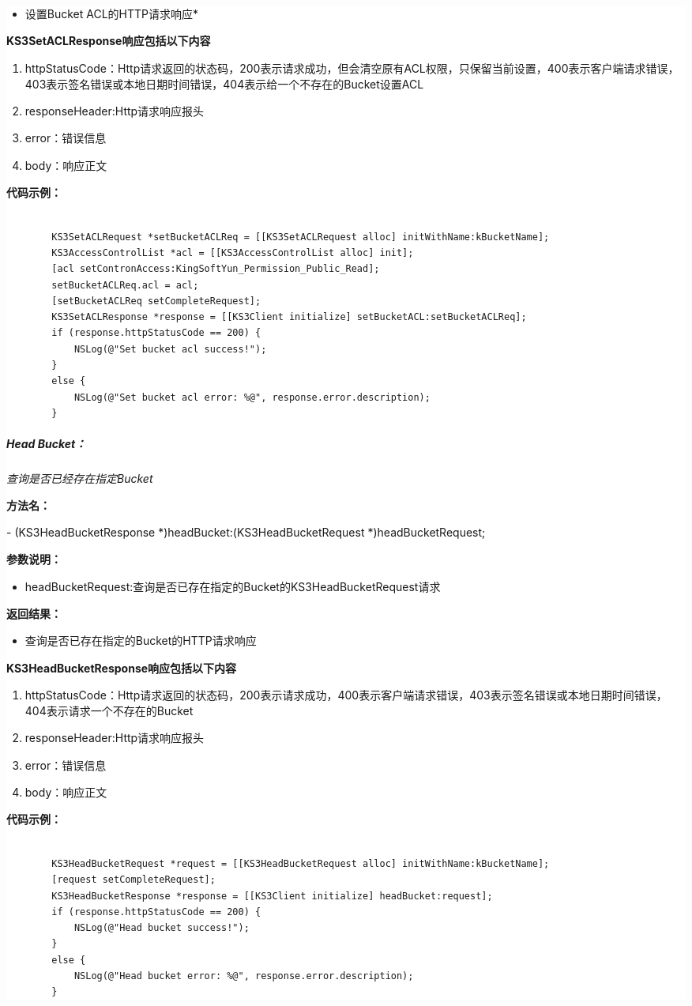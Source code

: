 * 设置Bucket ACL的HTTP请求响应\*

**KS3SetACLResponse响应包括以下内容**

1. httpStatusCode：Http请求返回的状态码，200表示请求成功，但会清空原有ACL权限，只保留当前设置，400表示客户端请求错误，403表示签名错误或本地日期时间错误，404表示给一个不存在的Bucket设置ACL

2. responseHeader:Http请求响应报头

3. error：错误信息

4. body：响应正文

**代码示例：**
```

	    KS3SetACLRequest *setBucketACLReq = [[KS3SetACLRequest alloc] initWithName:kBucketName];
	    KS3AccessControlList *acl = [[KS3AccessControlList alloc] init];
	    [acl setContronAccess:KingSoftYun_Permission_Public_Read];
	    setBucketACLReq.acl = acl;
	    [setBucketACLReq setCompleteRequest];
	    KS3SetACLResponse *response = [[KS3Client initialize] setBucketACL:setBucketACLReq];
	    if (response.httpStatusCode == 200) {
	        NSLog(@"Set bucket acl success!");
	    }
	    else {
	        NSLog(@"Set bucket acl error: %@", response.error.description);
	    }

```

##### Head Bucket：

*查询是否已经存在指定Bucket*

**方法名：**

\- (KS3HeadBucketResponse \*)headBucket:(KS3HeadBucketRequest \*)headBucketRequest;

**参数说明：**

* headBucketRequest:查询是否已存在指定的Bucket的KS3HeadBucketRequest请求

**返回结果：**

* 查询是否已存在指定的Bucket的HTTP请求响应

**KS3HeadBucketResponse响应包括以下内容**

1. httpStatusCode：Http请求返回的状态码，200表示请求成功，400表示客户端请求错误，403表示签名错误或本地日期时间错误，404表示请求一个不存在的Bucket

2. responseHeader:Http请求响应报头

3. error：错误信息

4. body：响应正文

**代码示例：**
```

	    KS3HeadBucketRequest *request = [[KS3HeadBucketRequest alloc] initWithName:kBucketName];
	    [request setCompleteRequest];
	    KS3HeadBucketResponse *response = [[KS3Client initialize] headBucket:request];
	    if (response.httpStatusCode == 200) {
	        NSLog(@"Head bucket success!");
	    }
	    else {
	        NSLog(@"Head bucket error: %@", response.error.description);
	    }

```


[1]:	http://ks3.ksyun.com/doc/
[2]:	http://ks3.ksyun.com/doc/index.html
[3]:	#list-buckets
[4]:	#create-bucket
[5]:	#delete-bucket
[6]:	#get-bucket-acl
[7]:	#put-bucket-acl
[8]:	#head-bucket
[9]:	#get-object
[10]:	#head-object
[11]:	#delete-object
[12]:	#get-object-acl
[13]:	#put-object-acl
[14]:	#list-objects
[15]:	#put-object
[16]:	#put-object-copy
[17]:	#initiate-multipart-upload
[18]:	#upload-part
[19]:	#list-parts
[20]:	#abort-multipart-upload
[21]:	#complete-multipart-upload
[22]:	#multipart-upload-example-code-1
[23]:	#multipart-upload-example-code-2
[24]:	https://github.com/ks3sdk/ks3-ios-sdk/tree/master/KS3SDKDemo/KS3SDKDemo-Token
[25]:	#upload-manager
[image-1]:	http://androidsdktest21.kss.ksyun.com/ks3-android-sdk-authlistener.png